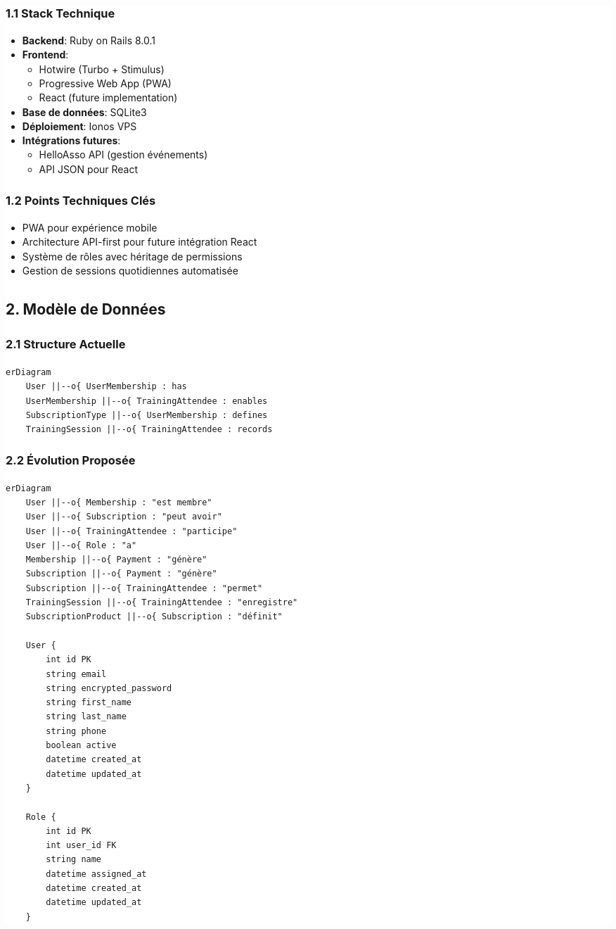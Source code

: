 ### 1.1 Stack Technique
- **Backend**: Ruby on Rails 8.0.1
- **Frontend**: 
  - Hotwire (Turbo + Stimulus)
  - Progressive Web App (PWA)
  - React (future implementation)
- **Base de données**: SQLite3
- **Déploiement**: Ionos VPS
- **Intégrations futures**:
  - HelloAsso API (gestion événements)
  - API JSON pour React

### 1.2 Points Techniques Clés
- PWA pour expérience mobile
- Architecture API-first pour future intégration React
- Système de rôles avec héritage de permissions
- Gestion de sessions quotidiennes automatisée

## 2. Modèle de Données

### 2.1 Structure Actuelle
```mermaid
erDiagram
    User ||--o{ UserMembership : has
    UserMembership ||--o{ TrainingAttendee : enables
    SubscriptionType ||--o{ UserMembership : defines
    TrainingSession ||--o{ TrainingAttendee : records
```

### 2.2 Évolution Proposée
```mermaid
erDiagram
    User ||--o{ Membership : "est membre"
    User ||--o{ Subscription : "peut avoir"
    User ||--o{ TrainingAttendee : "participe"
    User ||--o{ Role : "a"
    Membership ||--o{ Payment : "génère"
    Subscription ||--o{ Payment : "génère"
    Subscription ||--o{ TrainingAttendee : "permet"
    TrainingSession ||--o{ TrainingAttendee : "enregistre"
    SubscriptionProduct ||--o{ Subscription : "définit"
    
    User {
        int id PK
        string email
        string encrypted_password
        string first_name
        string last_name
        string phone
        boolean active
        datetime created_at
        datetime updated_at
    }
    
    Role {
        int id PK
        int user_id FK
        string name
        datetime assigned_at
        datetime created_at
        datetime updated_at
    }
```
